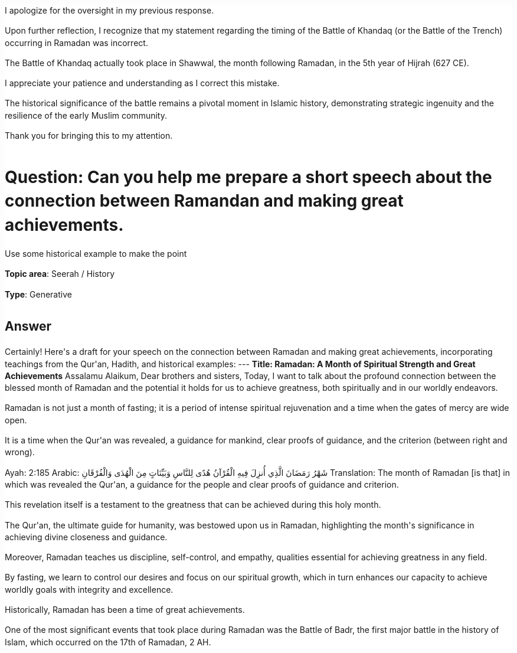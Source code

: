 I apologize for the oversight in my previous response.

Upon further reflection, I recognize that my statement regarding the timing of the Battle of Khandaq (or the Battle of the Trench) occurring in Ramadan was incorrect.

The Battle of Khandaq actually took place in Shawwal, the month following Ramadan, in the 5th year of Hijrah (627 CE).

I appreciate your patience and understanding as I correct this mistake.

The historical significance of the battle remains a pivotal moment in Islamic history, demonstrating strategic ingenuity and the resilience of the early Muslim community.

Thank you for bringing this to my attention.


                    
# Question: Can you help me prepare a short speech about the connection between Ramandan and making great achievements.

Use some historical example to make the point
                            
**Topic area**: Seerah / History
                            
**Type**: Generative
                    
## Answer
Certainly! Here's a draft for your speech on the connection between Ramadan and making great achievements, incorporating teachings from the Qur'an, Hadith, and historical examples: --- **Title: Ramadan: A Month of Spiritual Strength and Great Achievements** Assalamu Alaikum, Dear brothers and sisters, Today, I want to talk about the profound connection between the blessed month of Ramadan and the potential it holds for us to achieve greatness, both spiritually and in our worldly endeavors.

Ramadan is not just a month of fasting; it is a period of intense spiritual rejuvenation and a time when the gates of mercy are wide open.

It is a time when the Qur'an was revealed, a guidance for mankind, clear proofs of guidance, and the criterion (between right and wrong).

Ayah: 2:185 Arabic: شَهْرُ رَمَضَانَ الَّذِي أُنزِلَ فِيهِ الْقُرْآنُ هُدًى لِلنَّاسِ وَبَيِّنَاتٍ مِنَ الْهُدَى وَالْفُرْقَانِ Translation: The month of Ramadan [is that] in which was revealed the Qur'an, a guidance for the people and clear proofs of guidance and criterion.

This revelation itself is a testament to the greatness that can be achieved during this holy month.

The Qur'an, the ultimate guide for humanity, was bestowed upon us in Ramadan, highlighting the month's significance in achieving divine closeness and guidance.

Moreover, Ramadan teaches us discipline, self-control, and empathy, qualities essential for achieving greatness in any field.

By fasting, we learn to control our desires and focus on our spiritual growth, which in turn enhances our capacity to achieve worldly goals with integrity and excellence.

Historically, Ramadan has been a time of great achievements.

One of the most significant events that took place during Ramadan was the Battle of Badr, the first major battle in the history of Islam, which occurred on the 17th of Ramadan, 2 AH.
